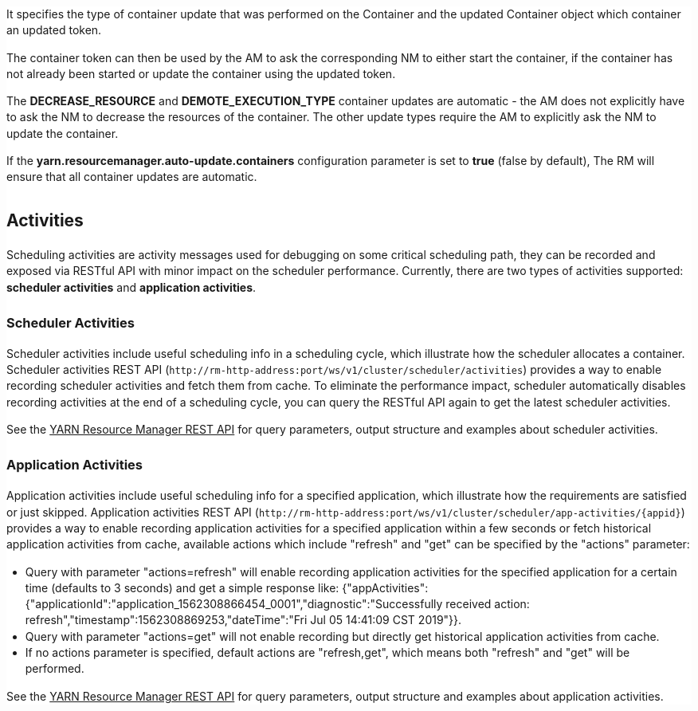   It specifies the type of container update that was performed on the Container and the updated Container object which container an updated token.

  The container token can then be used by the AM to ask the corresponding NM to either start the container, if the container has not already been started or update the container using the updated token.
  
  The **DECREASE_RESOURCE** and **DEMOTE_EXECUTION_TYPE** container updates are automatic - the AM does not explicitly have to ask the NM to decrease the resources of the container. The other update types require the AM to explicitly ask the NM to update the container.
  
  If the **yarn.resourcemanager.auto-update.containers** configuration parameter is set to **true** (false by default), The RM will ensure that all container updates are automatic.

Activities
--------------------

  Scheduling activities are activity messages used for debugging on some critical scheduling path, they can be recorded and exposed via RESTful API with minor impact on the scheduler performance.
  Currently, there are two types of activities supported: **scheduler activities** and **application activities**.

### Scheduler Activities

  Scheduler activities include useful scheduling info in a scheduling cycle, which illustrate how the scheduler allocates a container.
  Scheduler activities REST API (`http://rm-http-address:port/ws/v1/cluster/scheduler/activities`) provides a way to enable recording scheduler activities and fetch them from cache.
  To eliminate the performance impact, scheduler automatically disables recording activities at the end of a scheduling cycle, you can query the RESTful API again to get the latest scheduler activities.

  See the [YARN Resource Manager REST API](ResourceManagerRest.html#Scheduler_Activities_API) for query parameters, output structure and examples about scheduler activities.

### Application Activities

  Application activities include useful scheduling info for a specified application, which illustrate how the requirements are satisfied or just skipped.
  Application activities REST API (`http://rm-http-address:port/ws/v1/cluster/scheduler/app-activities/{appid}`) provides a way to enable recording application activities for a specified application within a few seconds or fetch historical application activities from cache, available actions which include "refresh" and "get" can be specified by the "actions" parameter:

  * Query with parameter "actions=refresh" will enable recording application activities for the specified application for a certain time (defaults to 3 seconds) and get a simple response like: {"appActivities":{"applicationId":"application_1562308866454_0001","diagnostic":"Successfully received action: refresh","timestamp":1562308869253,"dateTime":"Fri Jul 05 14:41:09 CST 2019"}}.
  * Query with parameter "actions=get" will not enable recording but directly get historical application activities from cache.
  * If no actions parameter is specified, default actions are "refresh,get", which means both "refresh" and "get" will be performed.

  See the [YARN Resource Manager REST API](ResourceManagerRest.html#Application_Activities_API) for query parameters, output structure and examples about application activities.
